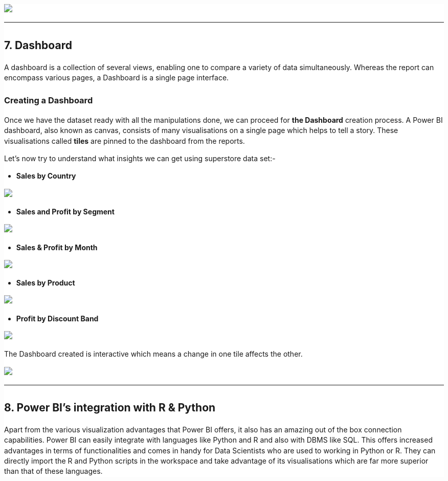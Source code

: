 ![](https://cdn-images-1.medium.com/max/800/1*VzL1fKbFFsL8_NAJ5jRNYw.png)

----------

## <a name = "dashboard"></a>7. Dashboard

A dashboard is a collection of several views, enabling one to compare a variety of data simultaneously. Whereas the report can encompass various pages, a Dashboard is a single page interface.

### Creating a Dashboard

Once we have the dataset ready with all the manipulations done, we can proceed for **the Dashboard** creation process. A Power BI dashboard, also known as canvas, consists of many visualisations on a single page which helps to tell a story. These visualisations called **tiles** are pinned to the dashboard from the reports.

Let’s now try to understand what insights we can get using superstore data set:-

-   **Sales by Country**

![](https://cdn-images-1.medium.com/max/800/1*Scx2P5OqhhMjwip1R4eC3w.gif)

-   **Sales and Profit by Segment**

![](https://cdn-images-1.medium.com/max/800/1*jMkOIlsKFrkqDh9g9sBw8A.gif)

-   **Sales & Profit by Month**

![](https://cdn-images-1.medium.com/max/800/1*G_47evCEtV1C8Tw7OaRQxg.gif)

-   **Sales by Product**

![](https://cdn-images-1.medium.com/max/800/1*HQLNRH37AG8sso8ULFMxBg.gif)

-   **Profit by Discount Band**

![](https://cdn-images-1.medium.com/max/800/1*dLGe5YP-3prFe5GnZTwlmw.gif)

The Dashboard created is interactive which means a change in one tile affects the other.

![](https://cdn-images-1.medium.com/max/800/1*NbiVk0mtt2_5aWXvZUnfYQ.gif)

----------

## <a name = "r_and_python"></a>8. Power BI’s integration with R & Python

Apart from the various visualization advantages that Power BI offers, it also has an amazing out of the box connection capabilities. Power BI can easily integrate with languages like Python and R and also with DBMS like SQL. This offers increased advantages in terms of functionalities and comes in handy for Data Scientists who are used to working in Python or R. They can directly import the R and Python scripts in the workspace and take advantage of its visualisations which are far more superior than that of these languages.

